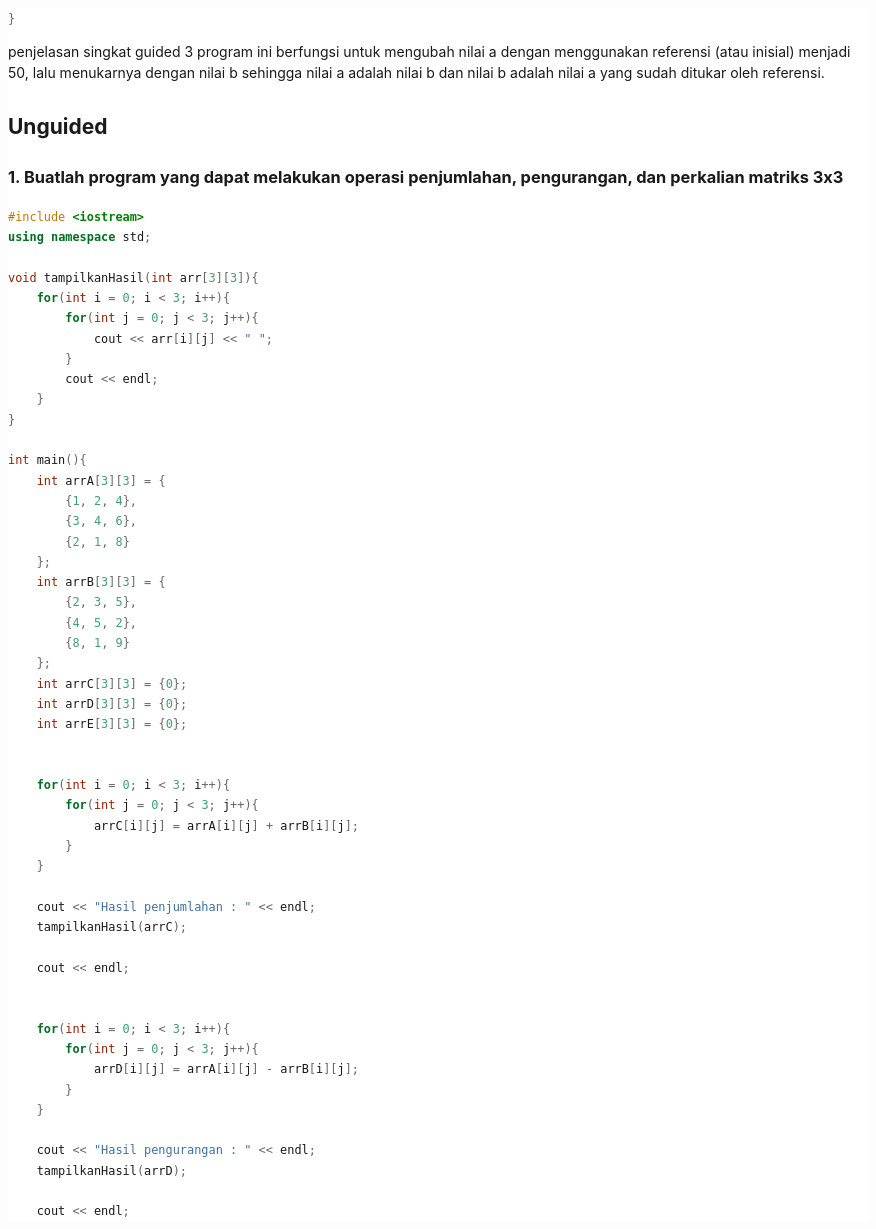 ```C++
}
```
penjelasan singkat guided 3
program ini berfungsi untuk mengubah nilai a dengan menggunakan referensi (atau inisial) menjadi 50, lalu menukarnya dengan nilai b sehingga nilai a adalah nilai b dan nilai b adalah nilai a yang sudah ditukar oleh referensi.

## Unguided 

### 1. Buatlah program yang dapat melakukan operasi penjumlahan, pengurangan, dan perkalian matriks 3x3 

```C++
#include <iostream>
using namespace std;

void tampilkanHasil(int arr[3][3]){
    for(int i = 0; i < 3; i++){
        for(int j = 0; j < 3; j++){
            cout << arr[i][j] << " ";
        }
        cout << endl;
    }
}

int main(){
    int arrA[3][3] = {
        {1, 2, 4},
        {3, 4, 6},
        {2, 1, 8}
    };
    int arrB[3][3] = {
        {2, 3, 5},
        {4, 5, 2},
        {8, 1, 9}
    };
    int arrC[3][3] = {0}; 
    int arrD[3][3] = {0};
    int arrE[3][3] = {0};

    
    for(int i = 0; i < 3; i++){
        for(int j = 0; j < 3; j++){
            arrC[i][j] = arrA[i][j] + arrB[i][j];
        }
    }

    cout << "Hasil penjumlahan : " << endl;
    tampilkanHasil(arrC);

    cout << endl;

 
    for(int i = 0; i < 3; i++){
        for(int j = 0; j < 3; j++){
            arrD[i][j] = arrA[i][j] - arrB[i][j];
        }
    }

    cout << "Hasil pengurangan : " << endl;
    tampilkanHasil(arrD);

    cout << endl;
```